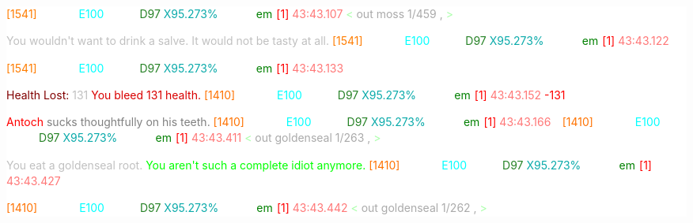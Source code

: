 </font><font color="#FF7D00">[1541]</font><font color="#FFFFFF"> [3540]</font><font color="#00FFFF"> E100</font><font color="#FFFFFF"> W100</font><font color="#268226"> D97</font><font color="#0AAAAA"> X95.273%</font><font color="#FFFFFF"> [p eb][</font><font color="#008000">em</font><font color="#FFFFFF">]</font><font color="#FF0000">[1]</font><font color="#FF7777"> 43:43.107</font><font color="#AAFFAA"> &lt; </font><font color="#AAAAAA">out moss 1/459 , </font><font color="#AAFFAA"> &gt;</font><font color="#FFFFFF"> -

</font><font color="#C0C0C0">You wouldn't want to drink a salve. It would not be tasty at all.
</font><font color="#FF7D00">[1541]</font><font color="#FFFFFF"> [3540]</font><font color="#00FFFF"> E100</font><font color="#FFFFFF"> W100</font><font color="#268226"> D97</font><font color="#0AAAAA"> X95.273%</font><font color="#FFFFFF"> [p eb][</font><font color="#008000">em</font><font color="#FFFFFF">]</font><font color="#FF0000">[1]</font><font color="#FF7777"> 43:43.122</font><font color="#FFFFFF"> -

</font><font color="#FF7D00">[1541]</font><font color="#FFFFFF"> [3540]</font><font color="#00FFFF"> E100</font><font color="#FFFFFF"> W100</font><font color="#268226"> D97</font><font color="#0AAAAA"> X95.273%</font><font color="#FFFFFF"> [p eb][</font><font color="#008000">em</font><font color="#FFFFFF">]</font><font color="#FF0000">[1]</font><font color="#FF7777"> 43:43.133</font><font color="#FFFFFF"> -

</font><font color="#800000">Health Lost: </font><font color="#C0C0C0">131
</font><font color="#D90000">You bleed 131 health.
</font><font color="#FF7200">[1410]</font><font color="#FFFFFF"> [3540]</font><font color="#00FFFF"> E100</font><font color="#FFFFFF"> W100</font><font color="#268226"> D97</font><font color="#0AAAAA"> X95.273%</font><font color="#FFFFFF"> [p eb][</font><font color="#008000">em</font><font color="#FFFFFF">]</font><font color="#FF0000">[1]</font><font color="#FF7777"> 43:43.152</font><font color="#FF0000"> -131</font><font color="#FFFFFF"> -

</font><font color="#FF0000">Antoch</font><font color="#808080"> sucks thoughtfully on his teeth.
</font><font color="#FF7200">[1410]</font><font color="#FFFFFF"> [3540]</font><font color="#00FFFF"> E100</font><font color="#FFFFFF"> W100</font><font color="#268226"> D97</font><font color="#0AAAAA"> X95.273%</font><font color="#FFFFFF"> [p eb][</font><font color="#008000">em</font><font color="#FFFFFF">]</font><font color="#FF0000">[1]</font><font color="#FF7777"> 43:43.166</font><font color="#FFFFFF"> -
</font><font color="#FF7200">[1410]</font><font color="#FFFFFF"> [3540]</font><font color="#00FFFF"> E100</font><font color="#FFFFFF"> W100</font><font color="#268226"> D97</font><font color="#0AAAAA"> X95.273%</font><font color="#FFFFFF"> [p eb][</font><font color="#008000">em</font><font color="#FFFFFF">]</font><font color="#FF0000">[1]</font><font color="#FF7777"> 43:43.411</font><font color="#AAFFAA"> &lt; </font><font color="#AAAAAA">out goldenseal 1/263 , </font><font color="#AAFFAA"> &gt;</font><font color="#FFFFFF"> -

</font><font color="#C0C0C0">You eat a goldenseal root.
</font><font color="#00FF00">You aren't such a complete idiot anymore.
</font><font color="#FF7200">[1410]</font><font color="#FFFFFF"> [3540]</font><font color="#00FFFF"> E100</font><font color="#FFFFFF"> W100</font><font color="#268226"> D97</font><font color="#0AAAAA"> X95.273%</font><font color="#FFFFFF"> [p eb][</font><font color="#008000">em</font><font color="#FFFFFF">]</font><font color="#FF0000">[1]</font><font color="#FF7777"> 43:43.427</font><font color="#FFFFFF"> -

</font><font color="#FF7200">[1410]</font><font color="#FFFFFF"> [3540]</font><font color="#00FFFF"> E100</font><font color="#FFFFFF"> W100</font><font color="#268226"> D97</font><font color="#0AAAAA"> X95.273%</font><font color="#FFFFFF"> [p eb][</font><font color="#008000">em</font><font color="#FFFFFF">]</font><font color="#FF0000">[1]</font><font color="#FF7777"> 43:43.442</font><font color="#AAFFAA"> &lt; </font><font color="#AAAAAA">out goldenseal 1/262 , </font><font color="#AAFFAA"> &gt;</font><font color="#FFFFFF"> -
